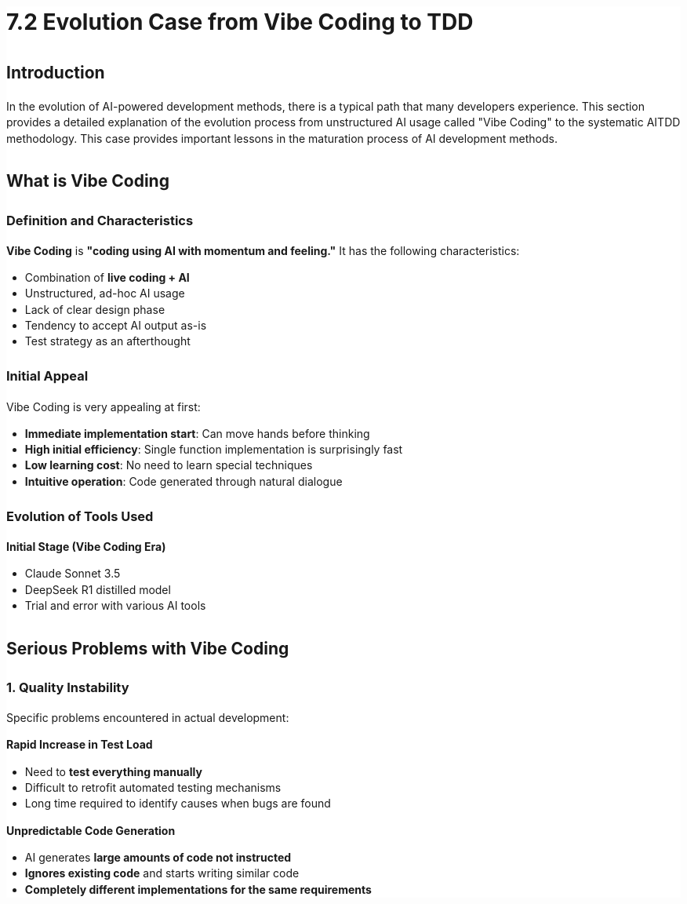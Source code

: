 # 7.2 Evolution Case from Vibe Coding to TDD

## Introduction

In the evolution of AI-powered development methods, there is a typical path that many developers experience. This section provides a detailed explanation of the evolution process from unstructured AI usage called "Vibe Coding" to the systematic AITDD methodology. This case provides important lessons in the maturation process of AI development methods.

## What is Vibe Coding

### Definition and Characteristics

**Vibe Coding** is **"coding using AI with momentum and feeling."** It has the following characteristics:

- Combination of **live coding + AI**
- Unstructured, ad-hoc AI usage
- Lack of clear design phase
- Tendency to accept AI output as-is
- Test strategy as an afterthought

### Initial Appeal

Vibe Coding is very appealing at first:

- **Immediate implementation start**: Can move hands before thinking
- **High initial efficiency**: Single function implementation is surprisingly fast
- **Low learning cost**: No need to learn special techniques
- **Intuitive operation**: Code generated through natural dialogue

### Evolution of Tools Used

**Initial Stage (Vibe Coding Era)**
- Claude Sonnet 3.5
- DeepSeek R1 distilled model
- Trial and error with various AI tools

## Serious Problems with Vibe Coding

### 1. Quality Instability

Specific problems encountered in actual development:

**Rapid Increase in Test Load**
- Need to **test everything manually**
- Difficult to retrofit automated testing mechanisms
- Long time required to identify causes when bugs are found

**Unpredictable Code Generation**
- AI generates **large amounts of code not instructed**
- **Ignores existing code** and starts writing similar code
- **Completely different implementations for the same requirements**
